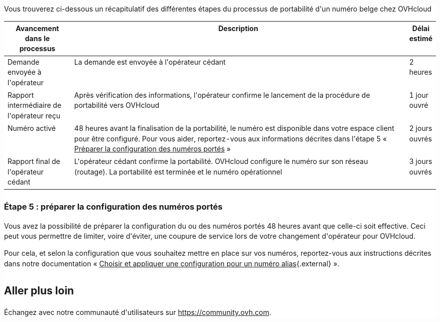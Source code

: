 <a name="steps"></a>
Vous trouverez ci-dessous un récapitulatif des différentes étapes du processus de portabilité d'un numéro belge chez OVHcloud 

|Avancement dans le processus|Description|Délai estimé|
|---|---|---|
|Demande envoyée à l'opérateur|La demande est envoyée à l'opérateur cédant|2 heures|
|Rapport intermédiaire de l'opérateur reçu|Après vérification des informations, l'opérateur confirme le lancement de la procédure de portabilité vers OVHcloud|1 jour ouvré|
|Numéro activé|48 heures avant la finalisation de la portabilité, le numéro est disponible dans votre espace client pour être configuré. Pour vous aider, reportez-vous aux informations décrites dans l'étape 5 « [Préparer la configuration des numéros portés](#configuration) »|2 jours ouvrés|
|Rapport final de l'opérateur cédant|L'opérateur cédant confirme la portabilité. OVHcloud configure le numéro sur son réseau (routage). La portabilité est terminée et le numéro opérationnel|3 jours ouvrés|

### Étape 5 : préparer la configuration des numéros portés <a name="configuration"></a>

Vous avez la possibilité de préparer la configuration du ou des numéros portés 48 heures avant que celle-ci soit effective. Ceci peut vous permettre de limiter, voire d'éviter, une coupure de service lors de votre changement d'opérateur pour OVHcloud.

Pour cela, et selon la configuration que vous souhaitez mettre en place sur vos numéros, reportez-vous aux instructions décrites dans notre documentation « [Choisir et appliquer une configuration pour un numéro alias](/pages/web_cloud/phone_and_fax/voip/quelle_configuration_est_adaptee_a_mes_besoins){.external} ».

## Aller plus loin

Échangez avec notre communauté d'utilisateurs sur <https://community.ovh.com>.
